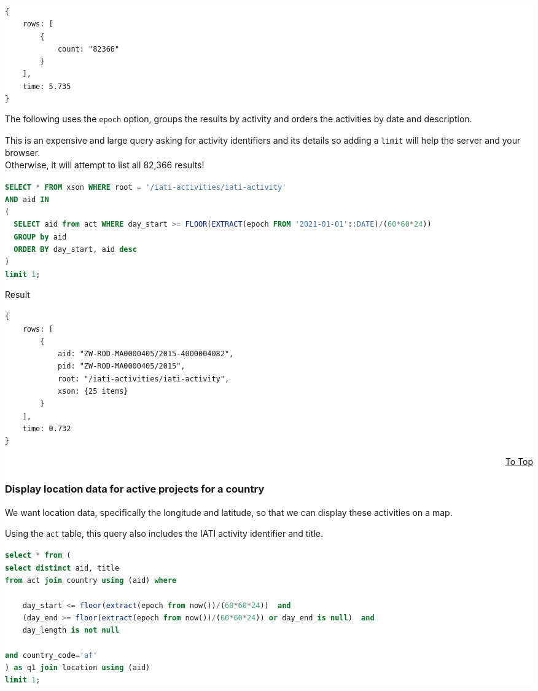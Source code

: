 ```jsonc
{
    rows: [
        {
            count: "82366"
        }
    ],
    time: 5.735
}
```

The following uses the `epoch` option, groups the results by activity and orders the activities by date and description.

This is an expensive and large query asking for activity identifiers and its details so adding a `limit` will help the server and your browser.  
Otherwise, it will attempt to list all 82,366 results!

```sql
SELECT * FROM xson WHERE root = '/iati-activities/iati-activity'
AND aid IN
(
  SELECT aid from act WHERE day_start >= FLOOR(EXTRACT(epoch FROM '2021-01-01'::DATE)/(60*60*24))
  GROUP by aid
  ORDER BY day_start, aid desc
)
limit 1;
```

Result

```jsonc
{
    rows: [
        {
            aid: "ZW-ROD-MA0000405/2015-4000004082",
            pid: "ZW-ROD-MA0000405/2015",
            root: "/iati-activities/iati-activity",
            xson: {25 items}
        }
    ],
    time: 0.732
}
```

<p align="right"><a href="#tada-introduction">To Top</a></p>

### Display location data for active projects for a country

We want location data, specifically the longitude and latitude, so that we can display these activities on a map.

Using the `act` table, this query also includes the IATI activity identifier and title.

```sql
select * from (
select distinct aid, title
from act join country using (aid) where
    
    day_start <= floor(extract(epoch from now())/(60*60*24))  and
    (day_end >= floor(extract(epoch from now())/(60*60*24)) or day_end is null)  and  
    day_length is not null
    
and country_code='af'
) as q1 join location using (aid)
limit 1;
```
